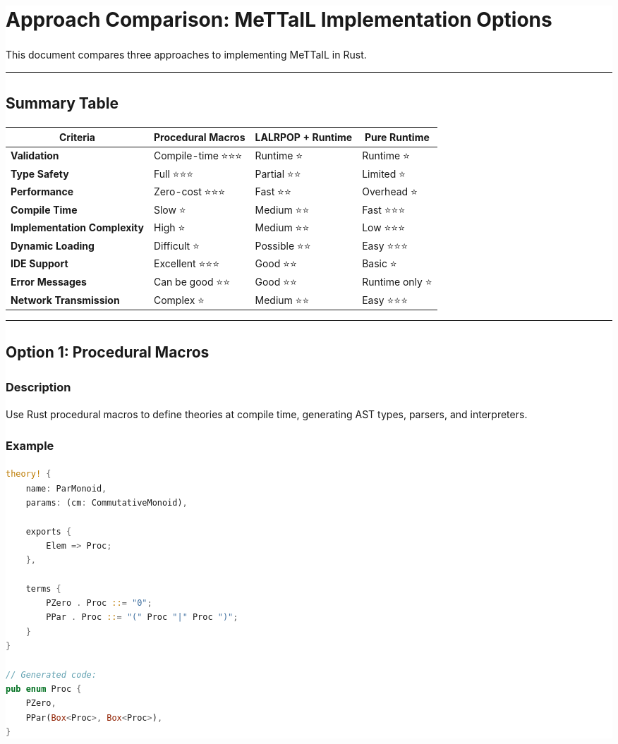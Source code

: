 # Approach Comparison: MeTTaIL Implementation Options

This document compares three approaches to implementing MeTTaIL in Rust.

---

## Summary Table

| Criteria | Procedural Macros | LALRPOP + Runtime | Pure Runtime |
|----------|-------------------|-------------------|--------------|
| **Validation** | Compile-time ⭐⭐⭐ | Runtime ⭐ | Runtime ⭐ |
| **Type Safety** | Full ⭐⭐⭐ | Partial ⭐⭐ | Limited ⭐ |
| **Performance** | Zero-cost ⭐⭐⭐ | Fast ⭐⭐ | Overhead ⭐ |
| **Compile Time** | Slow ⭐ | Medium ⭐⭐ | Fast ⭐⭐⭐ |
| **Implementation Complexity** | High ⭐ | Medium ⭐⭐ | Low ⭐⭐⭐ |
| **Dynamic Loading** | Difficult ⭐ | Possible ⭐⭐ | Easy ⭐⭐⭐ |
| **IDE Support** | Excellent ⭐⭐⭐ | Good ⭐⭐ | Basic ⭐ |
| **Error Messages** | Can be good ⭐⭐ | Good ⭐⭐ | Runtime only ⭐ |
| **Network Transmission** | Complex ⭐ | Medium ⭐⭐ | Easy ⭐⭐⭐ |

---

## Option 1: Procedural Macros

### Description
Use Rust procedural macros to define theories at compile time, generating AST types, parsers, and interpreters.

### Example
```rust
theory! {
    name: ParMonoid,
    params: (cm: CommutativeMonoid),
    
    exports {
        Elem => Proc;
    },
    
    terms {
        PZero . Proc ::= "0";
        PPar . Proc ::= "(" Proc "|" Proc ")";
    }
}

// Generated code:
pub enum Proc {
    PZero,
    PPar(Box<Proc>, Box<Proc>),
}
```
